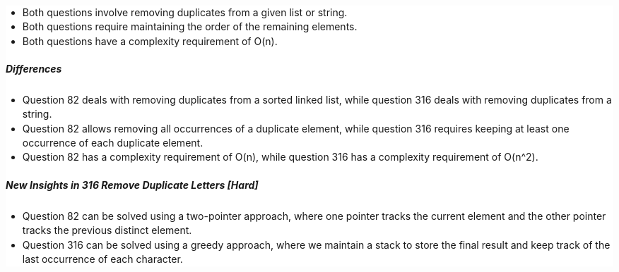 - Both questions involve removing duplicates from a given list or string.
- Both questions require maintaining the order of the remaining elements.
- Both questions have a complexity requirement of O(n).
##### Differences

- Question 82 deals with removing duplicates from a sorted linked list, while question 316 deals with removing duplicates from a string.
- Question 82 allows removing all occurrences of a duplicate element, while question 316 requires keeping at least one occurrence of each duplicate element.
- Question 82 has a complexity requirement of O(n), while question 316 has a complexity requirement of O(n^2).
##### New Insights in 316 Remove Duplicate Letters [Hard]

- Question 82 can be solved using a two-pointer approach, where one pointer tracks the current element and the other pointer tracks the previous distinct element.
- Question 316 can be solved using a greedy approach, where we maintain a stack to store the final result and keep track of the last occurrence of each character.

